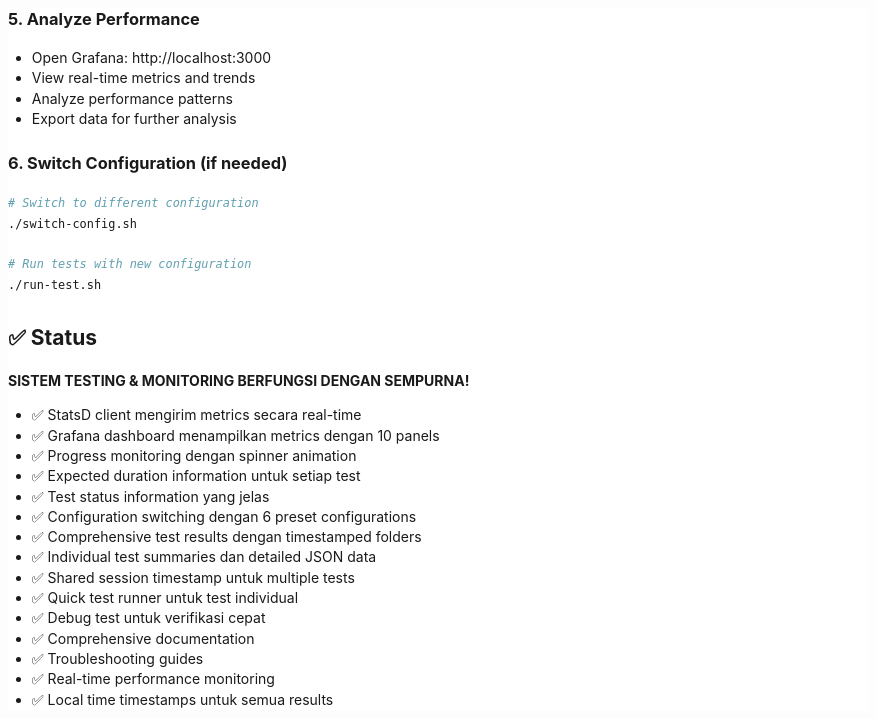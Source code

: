 ### 5. Analyze Performance
- Open Grafana: http://localhost:3000
- View real-time metrics and trends
- Analyze performance patterns
- Export data for further analysis

### 6. Switch Configuration (if needed)
```bash
# Switch to different configuration
./switch-config.sh

# Run tests with new configuration
./run-test.sh
```

## ✅ Status

**SISTEM TESTING & MONITORING BERFUNGSI DENGAN SEMPURNA!**

- ✅ StatsD client mengirim metrics secara real-time
- ✅ Grafana dashboard menampilkan metrics dengan 10 panels
- ✅ Progress monitoring dengan spinner animation
- ✅ Expected duration information untuk setiap test
- ✅ Test status information yang jelas
- ✅ Configuration switching dengan 6 preset configurations
- ✅ Comprehensive test results dengan timestamped folders
- ✅ Individual test summaries dan detailed JSON data
- ✅ Shared session timestamp untuk multiple tests
- ✅ Quick test runner untuk test individual
- ✅ Debug test untuk verifikasi cepat
- ✅ Comprehensive documentation
- ✅ Troubleshooting guides
- ✅ Real-time performance monitoring
- ✅ Local time timestamps untuk semua results 